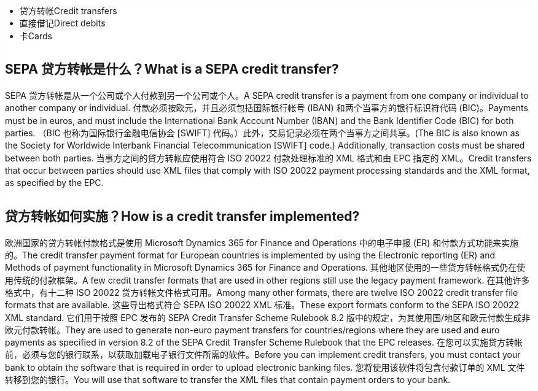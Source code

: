 -   <span data-ttu-id="c6fd1-128">贷方转帐</span><span class="sxs-lookup"><span data-stu-id="c6fd1-128">Credit transfers</span></span>
-   <span data-ttu-id="c6fd1-129">直接借记</span><span class="sxs-lookup"><span data-stu-id="c6fd1-129">Direct debits</span></span>
-   <span data-ttu-id="c6fd1-130">卡</span><span class="sxs-lookup"><span data-stu-id="c6fd1-130">Cards</span></span>

## <a name="what-is-a-sepa-credit-transfer"></a><span data-ttu-id="c6fd1-131">SEPA 贷方转帐是什么？</span><span class="sxs-lookup"><span data-stu-id="c6fd1-131">What is a SEPA credit transfer?</span></span>
<span data-ttu-id="c6fd1-132">SEPA 贷方转帐是从一个公司或个人付款到另一个公司或个人。</span><span class="sxs-lookup"><span data-stu-id="c6fd1-132">A SEPA credit transfer is a payment from one company or individual to another company or individual.</span></span> <span data-ttu-id="c6fd1-133">付款必须按欧元，并且必须包括国际银行帐号 (IBAN) 和两个当事方的银行标识符代码 (BIC)。</span><span class="sxs-lookup"><span data-stu-id="c6fd1-133">Payments must be in euros, and must include the International Bank Account Number (IBAN) and the Bank Identifier Code (BIC) for both parties.</span></span> <span data-ttu-id="c6fd1-134">（BIC 也称为国际银行金融电信协会 \[SWIFT\] 代码。）此外，交易记录必须在两个当事方之间共享。</span><span class="sxs-lookup"><span data-stu-id="c6fd1-134">(The BIC is also known as the Society for Worldwide Interbank Financial Telecommunication \[SWIFT\] code.) Additionally, transaction costs must be shared between both parties.</span></span> <span data-ttu-id="c6fd1-135">当事方之间的贷方转帐应使用符合 ISO 20022 付款处理标准的 XML 格式和由 EPC 指定的 XML。</span><span class="sxs-lookup"><span data-stu-id="c6fd1-135">Credit transfers that occur between parties should use XML files that comply with ISO 20022 payment processing standards and the XML format, as specified by the EPC.</span></span>

## <a name="how-is-a-credit-transfer-implemented"></a><span data-ttu-id="c6fd1-136">贷方转帐如何实施？</span><span class="sxs-lookup"><span data-stu-id="c6fd1-136">How is a credit transfer implemented?</span></span>
<span data-ttu-id="c6fd1-137">欧洲国家的贷方转帐付款格式是使用 Microsoft Dynamics 365 for Finance and Operations 中的电子申报 (ER) 和付款方式功能来实施的。</span><span class="sxs-lookup"><span data-stu-id="c6fd1-137">The credit transfer payment format for European countries is implemented by using the Electronic reporting (ER) and Methods of payment functionality in Microsoft Dynamics 365 for Finance and Operations.</span></span> <span data-ttu-id="c6fd1-138">其他地区使用的一些贷方转帐格式仍在使用传统的付款框架。</span><span class="sxs-lookup"><span data-stu-id="c6fd1-138">A few credit transfer formats that are used in other regions still use the legacy payment framework.</span></span> <span data-ttu-id="c6fd1-139">在其他许多格式中，有十二种 ISO 20022 贷方转帐文件格式可用。</span><span class="sxs-lookup"><span data-stu-id="c6fd1-139">Among many other formats, there are twelve ISO 20022 credit transfer file formats that are available.</span></span> <span data-ttu-id="c6fd1-140">这些导出格式符合 SEPA ISO 20022 XML 标准。</span><span class="sxs-lookup"><span data-stu-id="c6fd1-140">These export formats conform to the SEPA ISO 20022 XML standard.</span></span> <span data-ttu-id="c6fd1-141">它们用于按照 EPC 发布的 SEPA Credit Transfer Scheme Rulebook 8.2 版中的规定，为其使用国/地区和欧元付款生成非欧元付款转帐。</span><span class="sxs-lookup"><span data-stu-id="c6fd1-141">They are used to generate non-euro payment transfers for countries/regions where they are used and euro payments as specified in version 8.2 of the SEPA Credit Transfer Scheme Rulebook that the EPC releases.</span></span> <span data-ttu-id="c6fd1-142">在您可以实施贷方转帐前，必须与您的银行联系，以获取加载电子银行文件所需的软件。</span><span class="sxs-lookup"><span data-stu-id="c6fd1-142">Before you can implement credit transfers, you must contact your bank to obtain the software that is required in order to upload electronic banking files.</span></span> <span data-ttu-id="c6fd1-143">您将使用该软件将包含付款订单的 XML 文件转移到您的银行。</span><span class="sxs-lookup"><span data-stu-id="c6fd1-143">You will use that software to transfer the XML files that contain payment orders to your bank.</span></span>
